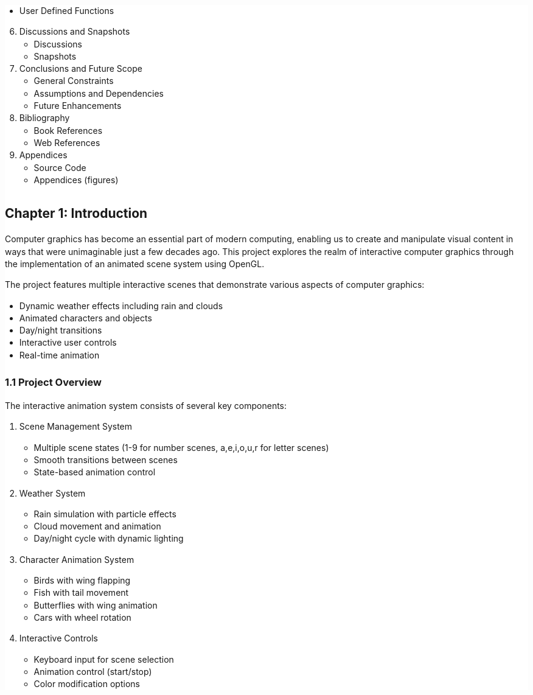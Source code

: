    - User Defined Functions
6. Discussions and Snapshots
   - Discussions
   - Snapshots
7. Conclusions and Future Scope
   - General Constraints
   - Assumptions and Dependencies
   - Future Enhancements
8. Bibliography
   - Book References
   - Web References
9. Appendices
   - Source Code
   - Appendices (figures)

## Chapter 1: Introduction

Computer graphics has become an essential part of modern computing, enabling us to create and manipulate visual content in ways that were unimaginable just a few decades ago. This project explores the realm of interactive computer graphics through the implementation of an animated scene system using OpenGL.

The project features multiple interactive scenes that demonstrate various aspects of computer graphics:
- Dynamic weather effects including rain and clouds
- Animated characters and objects
- Day/night transitions
- Interactive user controls
- Real-time animation

### 1.1 Project Overview

The interactive animation system consists of several key components:

1. Scene Management System
   - Multiple scene states (1-9 for number scenes, a,e,i,o,u,r for letter scenes)
   - Smooth transitions between scenes
   - State-based animation control

2. Weather System
   - Rain simulation with particle effects
   - Cloud movement and animation
   - Day/night cycle with dynamic lighting

3. Character Animation System
   - Birds with wing flapping
   - Fish with tail movement
   - Butterflies with wing animation
   - Cars with wheel rotation

4. Interactive Controls
   - Keyboard input for scene selection
   - Animation control (start/stop)
   - Color modification options
